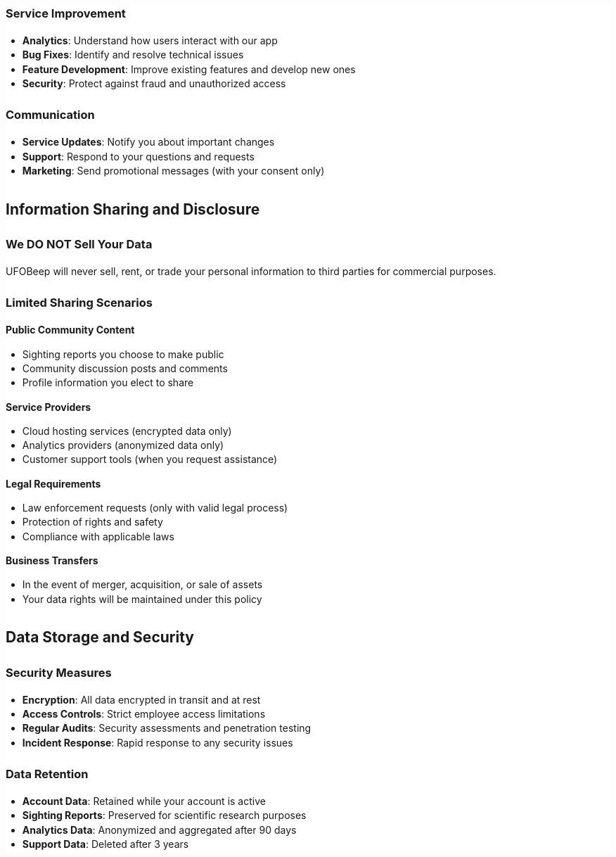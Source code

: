 ### Service Improvement
- **Analytics**: Understand how users interact with our app
- **Bug Fixes**: Identify and resolve technical issues
- **Feature Development**: Improve existing features and develop new ones
- **Security**: Protect against fraud and unauthorized access

### Communication
- **Service Updates**: Notify you about important changes
- **Support**: Respond to your questions and requests
- **Marketing**: Send promotional messages (with your consent only)

## Information Sharing and Disclosure

### We DO NOT Sell Your Data
UFOBeep will never sell, rent, or trade your personal information to third parties for commercial purposes.

### Limited Sharing Scenarios

**Public Community Content**
- Sighting reports you choose to make public
- Community discussion posts and comments
- Profile information you elect to share

**Service Providers**
- Cloud hosting services (encrypted data only)
- Analytics providers (anonymized data only)
- Customer support tools (when you request assistance)

**Legal Requirements**
- Law enforcement requests (only with valid legal process)
- Protection of rights and safety
- Compliance with applicable laws

**Business Transfers**
- In the event of merger, acquisition, or sale of assets
- Your data rights will be maintained under this policy

## Data Storage and Security

### Security Measures
- **Encryption**: All data encrypted in transit and at rest
- **Access Controls**: Strict employee access limitations
- **Regular Audits**: Security assessments and penetration testing
- **Incident Response**: Rapid response to any security issues

### Data Retention
- **Account Data**: Retained while your account is active
- **Sighting Reports**: Preserved for scientific research purposes
- **Analytics Data**: Anonymized and aggregated after 90 days
- **Support Data**: Deleted after 3 years
